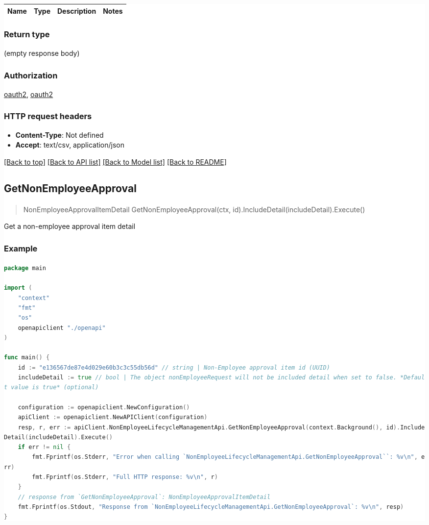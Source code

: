 
Name | Type | Description  | Notes
------------- | ------------- | ------------- | -------------


### Return type

 (empty response body)

### Authorization

[oauth2](../README.md#oauth2), [oauth2](../README.md#oauth2)

### HTTP request headers

- **Content-Type**: Not defined
- **Accept**: text/csv, application/json

[[Back to top]](#) [[Back to API list]](../README.md#documentation-for-api-endpoints)
[[Back to Model list]](../README.md#documentation-for-models)
[[Back to README]](../README.md)


## GetNonEmployeeApproval

> NonEmployeeApprovalItemDetail GetNonEmployeeApproval(ctx, id).IncludeDetail(includeDetail).Execute()

Get a non-employee approval item detail



### Example

```go
package main

import (
    "context"
    "fmt"
    "os"
    openapiclient "./openapi"
)

func main() {
    id := "e136567de87e4d029e60b3c3c55db56d" // string | Non-Employee approval item id (UUID)
    includeDetail := true // bool | The object nonEmployeeRequest will not be included detail when set to false. *Default value is true* (optional)

    configuration := openapiclient.NewConfiguration()
    apiClient := openapiclient.NewAPIClient(configuration)
    resp, r, err := apiClient.NonEmployeeLifecycleManagementApi.GetNonEmployeeApproval(context.Background(), id).IncludeDetail(includeDetail).Execute()
    if err != nil {
        fmt.Fprintf(os.Stderr, "Error when calling `NonEmployeeLifecycleManagementApi.GetNonEmployeeApproval``: %v\n", err)
        fmt.Fprintf(os.Stderr, "Full HTTP response: %v\n", r)
    }
    // response from `GetNonEmployeeApproval`: NonEmployeeApprovalItemDetail
    fmt.Fprintf(os.Stdout, "Response from `NonEmployeeLifecycleManagementApi.GetNonEmployeeApproval`: %v\n", resp)
}
```
